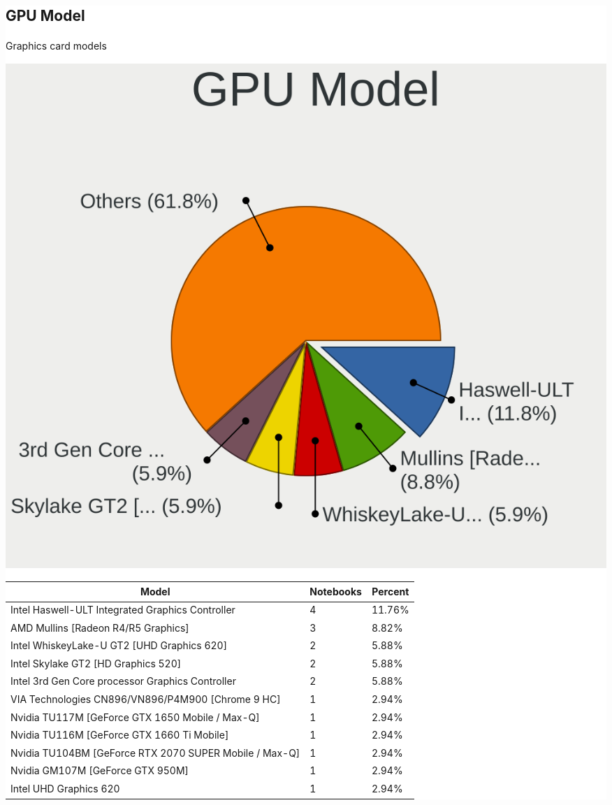 GPU Model
---------

Graphics card models

![GPU Model](./images/pie_chart_bsd/gpu_model.svg)


| Model                                                                         | Notebooks | Percent |
|-------------------------------------------------------------------------------|-----------|---------|
| Intel Haswell-ULT Integrated Graphics Controller                              | 4         | 11.76%  |
| AMD Mullins [Radeon R4/R5 Graphics]                                           | 3         | 8.82%   |
| Intel WhiskeyLake-U GT2 [UHD Graphics 620]                                    | 2         | 5.88%   |
| Intel Skylake GT2 [HD Graphics 520]                                           | 2         | 5.88%   |
| Intel 3rd Gen Core processor Graphics Controller                              | 2         | 5.88%   |
| VIA Technologies CN896/VN896/P4M900 [Chrome 9 HC]                             | 1         | 2.94%   |
| Nvidia TU117M [GeForce GTX 1650 Mobile / Max-Q]                               | 1         | 2.94%   |
| Nvidia TU116M [GeForce GTX 1660 Ti Mobile]                                    | 1         | 2.94%   |
| Nvidia TU104BM [GeForce RTX 2070 SUPER Mobile / Max-Q]                        | 1         | 2.94%   |
| Nvidia GM107M [GeForce GTX 950M]                                              | 1         | 2.94%   |
| Intel UHD Graphics 620                                                        | 1         | 2.94%   |